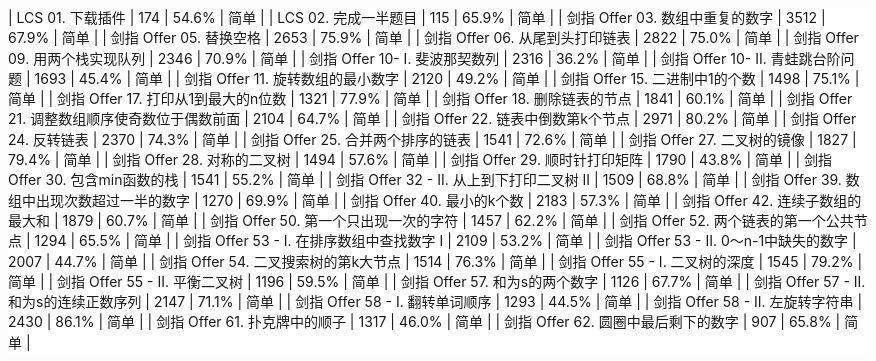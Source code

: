 | LCS 01. 下载插件 |       174 |       54.6% |       简单 | 
| LCS 02. 完成一半题目 |       115 |       65.9% |       简单 | 
| 剑指 Offer 03. 数组中重复的数字 |       3512 |       67.9% |       简单 | 
| 剑指 Offer 05. 替换空格 |       2653 |       75.9% |       简单 | 
| 剑指 Offer 06. 从尾到头打印链表 |       2822 |       75.0% |       简单 | 
| 剑指 Offer 09. 用两个栈实现队列 |       2346 |       70.9% |       简单 | 
| 剑指 Offer 10- I. 斐波那契数列 |       2316 |       36.2% |       简单 | 
| 剑指 Offer 10- II. 青蛙跳台阶问题 |       1693 |       45.4% |       简单 | 
| 剑指 Offer 11. 旋转数组的最小数字 |       2120 |       49.2% |       简单 | 
| 剑指 Offer 15. 二进制中1的个数 |       1498 |       75.1% |       简单 | 
| 剑指 Offer 17. 打印从1到最大的n位数 |       1321 |       77.9% |       简单 | 
| 剑指 Offer 18. 删除链表的节点 |       1841 |       60.1% |       简单 | 
| 剑指 Offer 21. 调整数组顺序使奇数位于偶数前面 |       2104 |       64.7% |       简单 | 
| 剑指 Offer 22. 链表中倒数第k个节点 |       2971 |       80.2% |       简单 | 
| 剑指 Offer 24. 反转链表 |       2370 |       74.3% |       简单 | 
| 剑指 Offer 25. 合并两个排序的链表 |       1541 |       72.6% |       简单 | 
| 剑指 Offer 27. 二叉树的镜像 |       1827 |       79.4% |       简单 | 
| 剑指 Offer 28. 对称的二叉树 |       1494 |       57.6% |       简单 | 
| 剑指 Offer 29. 顺时针打印矩阵 |       1790 |       43.8% |       简单 | 
| 剑指 Offer 30. 包含min函数的栈 |       1541 |       55.2% |       简单 | 
| 剑指 Offer 32 - II. 从上到下打印二叉树 II |       1509 |       68.8% |       简单 | 
| 剑指 Offer 39. 数组中出现次数超过一半的数字 |       1270 |       69.9% |       简单 | 
| 剑指 Offer 40. 最小的k个数 |       2183 |       57.3% |       简单 | 
| 剑指 Offer 42. 连续子数组的最大和 |       1879 |       60.7% |       简单 | 
| 剑指 Offer 50. 第一个只出现一次的字符 |       1457 |       62.2% |       简单 | 
| 剑指 Offer 52. 两个链表的第一个公共节点 |       1294 |       65.5% |       简单 | 
| 剑指 Offer 53 - I. 在排序数组中查找数字 I |       2109 |       53.2% |       简单 | 
| 剑指 Offer 53 - II. 0～n-1中缺失的数字 |       2007 |       44.7% |       简单 | 
| 剑指 Offer 54. 二叉搜索树的第k大节点 |       1514 |       76.3% |       简单 | 
| 剑指 Offer 55 - I. 二叉树的深度 |       1545 |       79.2% |       简单 | 
| 剑指 Offer 55 - II. 平衡二叉树 |       1196 |       59.5% |       简单 | 
| 剑指 Offer 57. 和为s的两个数字 |       1126 |       67.7% |       简单 | 
| 剑指 Offer 57 - II. 和为s的连续正数序列 |       2147 |       71.1% |       简单 | 
| 剑指 Offer 58 - I. 翻转单词顺序 |       1293 |       44.5% |       简单 | 
| 剑指 Offer 58 - II. 左旋转字符串 |       2430 |       86.1% |       简单 | 
| 剑指 Offer 61. 扑克牌中的顺子 |       1317 |       46.0% |       简单 | 
| 剑指 Offer 62. 圆圈中最后剩下的数字 |       907 |       65.8% |       简单 | 